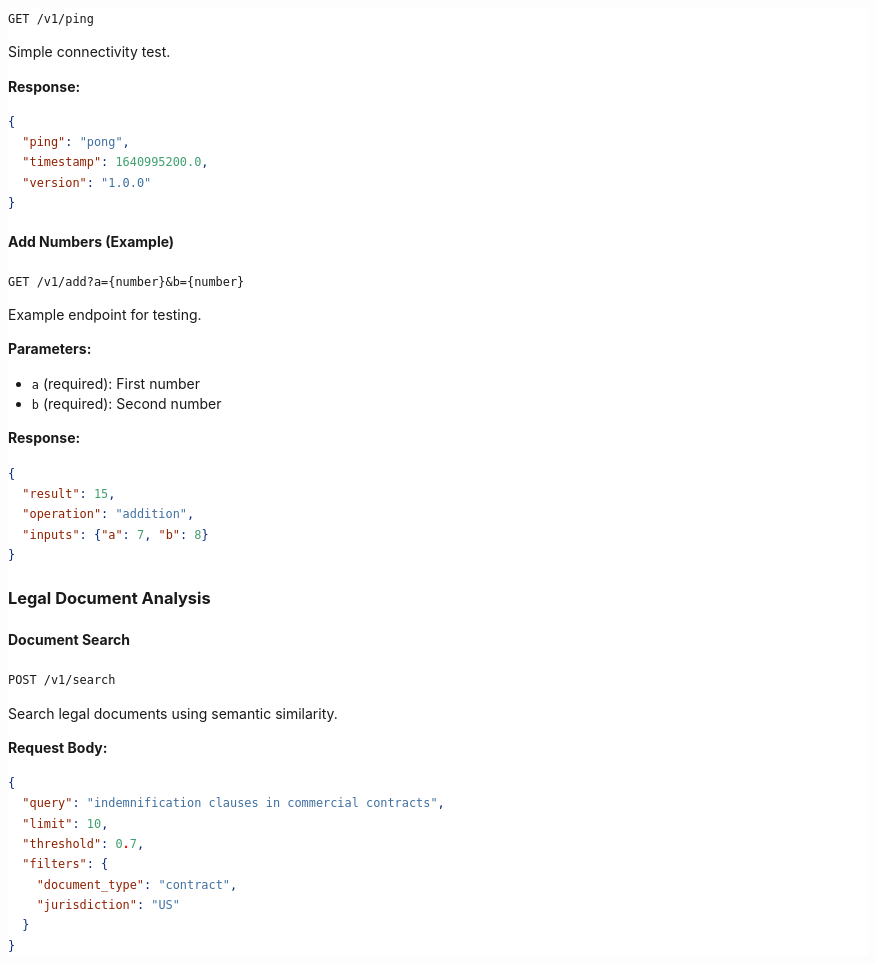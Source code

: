 ```http
GET /v1/ping
```

Simple connectivity test.

**Response:**
```json
{
  "ping": "pong",
  "timestamp": 1640995200.0,
  "version": "1.0.0"
}
```

#### Add Numbers (Example)

```http
GET /v1/add?a={number}&b={number}
```

Example endpoint for testing.

**Parameters:**
- `a` (required): First number
- `b` (required): Second number

**Response:**
```json
{
  "result": 15,
  "operation": "addition",
  "inputs": {"a": 7, "b": 8}
}
```

### Legal Document Analysis

#### Document Search

```http
POST /v1/search
```

Search legal documents using semantic similarity.

**Request Body:**
```json
{
  "query": "indemnification clauses in commercial contracts",
  "limit": 10,
  "threshold": 0.7,
  "filters": {
    "document_type": "contract",
    "jurisdiction": "US"
  }
}
```
